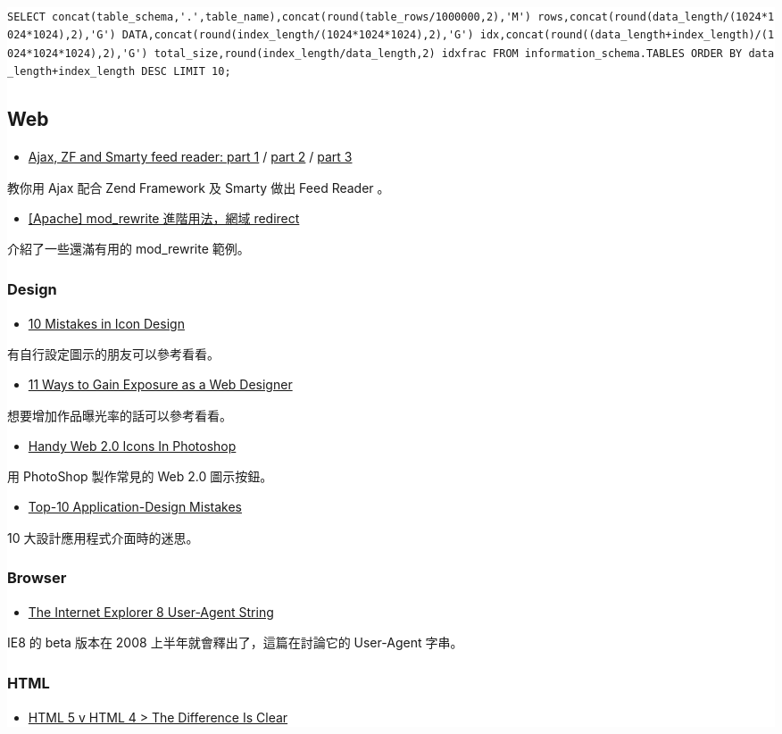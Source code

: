 ```
SELECT concat(table_schema,'.',table_name),concat(round(table_rows/1000000,2),'M') rows,concat(round(data_length/(1024*1024*1024),2),'G') DATA,concat(round(index_length/(1024*1024*1024),2),'G') idx,concat(round((data_length+index_length)/(1024*1024*1024),2),'G') total_size,round(index_length/data_length,2) idxfrac FROM information_schema.TABLES ORDER BY data_length+index_length DESC LIMIT 10;

```



## Web

* [Ajax, ZF and Smarty feed reader: part 1](http://www.prodevtips.com/2007/11/07/ajax-zf-and-smarty-feed-reader-part-1/) / [part 2](http://www.prodevtips.com/2007/11/10/ajax-zf-and-smarty-feed-reader-part-2/) / [part 3](http://www.prodevtips.com/2007/11/12/ajax-zf-and-smarty-feed-reader-part-3/)

教你用 Ajax 配合 Zend Framework 及 Smarty 做出 Feed Reader 。 

* [[Apache] mod_rewrite 進階用法，網域 redirect](http://blog.wu-boy.com/2008/02/17/139/)

介紹了一些還滿有用的 mod_rewrite 範例。 



### Design

* [10 Mistakes in Icon Design](http://turbomilk.com/truestories/cookbook/criticism/10-mistakes-in-icon-design/)

有自行設定圖示的朋友可以參考看看。

* [11 Ways to Gain Exposure as a Web Designer](http://vandelaydesign.com/blog/design/web-design-exposure/)

想要增加作品曝光率的話可以參考看看。

* [Handy Web 2.0 Icons In Photoshop](http://psdtuts.com/interface-tutorials/handy-web-20-icons-in-photoshop/)

用 PhotoShop 製作常見的 Web 2.0 圖示按鈕。

* [Top-10 Application-Design Mistakes](http://www.useit.com/alertbox/application-mistakes.html)

10 大設計應用程式介面時的迷思。



### Browser

* [The Internet Explorer 8 User-Agent String](http://blogs.msdn.com/ie/archive/2008/02/21/the-internet-explorer-8-user-agent-string.aspx)

IE8 的 beta 版本在 2008 上半年就會釋出了，這篇在討論它的 User-Agent 字串。



### HTML

* [HTML 5 v HTML 4 > The Difference Is Clear](http://www.hobo-web.co.uk/seo-blog/index.php/html5-html4-different/)
